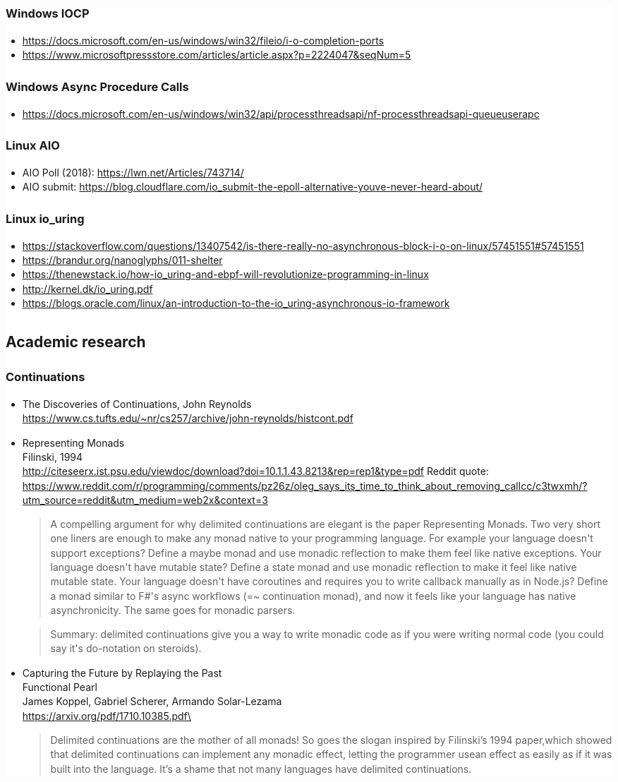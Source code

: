 ### Windows IOCP

- https://docs.microsoft.com/en-us/windows/win32/fileio/i-o-completion-ports
- https://www.microsoftpressstore.com/articles/article.aspx?p=2224047&seqNum=5

### Windows Async Procedure Calls

- https://docs.microsoft.com/en-us/windows/win32/api/processthreadsapi/nf-processthreadsapi-queueuserapc

### Linux AIO

- AIO Poll (2018): https://lwn.net/Articles/743714/
- AIO submit: https://blog.cloudflare.com/io_submit-the-epoll-alternative-youve-never-heard-about/

### Linux io_uring

- https://stackoverflow.com/questions/13407542/is-there-really-no-asynchronous-block-i-o-on-linux/57451551#57451551
- https://brandur.org/nanoglyphs/011-shelter
- https://thenewstack.io/how-io_uring-and-ebpf-will-revolutionize-programming-in-linux
- http://kernel.dk/io_uring.pdf
- https://blogs.oracle.com/linux/an-introduction-to-the-io_uring-asynchronous-io-framework

## Academic research

### Continuations

- The Discoveries of Continuations,
  John Reynolds\
  https://www.cs.tufts.edu/~nr/cs257/archive/john-reynolds/histcont.pdf

- Representing Monads\
  Filinski, 1994\
  http://citeseerx.ist.psu.edu/viewdoc/download?doi=10.1.1.43.8213&rep=rep1&type=pdf
  Reddit quote: https://www.reddit.com/r/programming/comments/pz26z/oleg_says_its_time_to_think_about_removing_callcc/c3twxmh/?utm_source=reddit&utm_medium=web2x&context=3
  > A compelling argument for why delimited continuations are elegant is the paper Representing Monads. Two very short one liners are enough to make any monad native to your programming language. For example your language doesn't support exceptions? Define a maybe monad and use monadic reflection to make them feel like native exceptions. Your language doesn't have mutable state? Define a state monad and use monadic reflection to make it feel like native mutable state. Your language doesn't have coroutines and requires you to write callback manually as in Node.js? Define a monad similar to F#'s async workflows (=~ continuation monad), and now it feels like your language has native asynchronicity. The same goes for monadic parsers.

  > Summary: delimited continuations give you a way to write monadic code as if you were writing normal code (you could say it's do-notation on steroids).

- Capturing the Future by Replaying the Past\
  Functional Pearl\
  James Koppel, Gabriel Scherer, Armando Solar-Lezama\
  https://arxiv.org/pdf/1710.10385.pdf\
  > Delimited continuations are the mother of all monads! So goes the slogan inspired by Filinski’s 1994 paper,which showed that delimited continuations can implement any monadic effect, letting the programmer usean effect as easily as if it was built into the language. It’s a shame that not many languages have delimited continuations.
